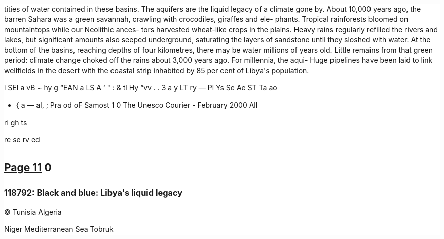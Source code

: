 tities of water contained in these basins. 
The aquifers are the liquid legacy of a 
climate gone by. About 10,000 years ago, 
the barren Sahara was a green savannah, 
crawling with crocodiles, giraffes and ele- 
phants. Tropical rainforests bloomed on 
mountaintops while our Neolithic ances- 
tors harvested wheat-like crops in the 
plains. Heavy rains regularly refilled the 
rivers and lakes, but significant amounts 
also seeped underground, saturating the 
layers of sandstone until they sloshed with 
water. At the bottom of the basins, reaching 
depths of four kilometres, there may be 
water millions of years old. 
Little remains from that green period: 
climate change choked off the rains about 
3,000 years ago. For millennia, the aqui- 
Huge pipelines have been laid to link wellfields in the desert with the coastal strip inhabited by 85 per cent of Libya's population. 
  
    
 
i SEI a vB ~ hy g “EAN a LS 
A ‘ " : & tl Hy “vv . 
. 3 a y LT ry — 
Pl Ys Se Ae ST 
Ta ao 
   
   
    
- { a — al, ; 
Pra od oF Samost 
1 0 The Unesco Courier - February 2000 
All
 
ri
gh
ts
 
re
se
rv
ed

## [Page 11](https://demo.humlab.umu.se/courier/118789eng.pdf#page=11) 0

### 118792: Black and blue: Libya's liquid legacy

    
  
© Tunisia 
Algeria 
  
Niger 
Mediterranean Sea 
Tobruk 
     